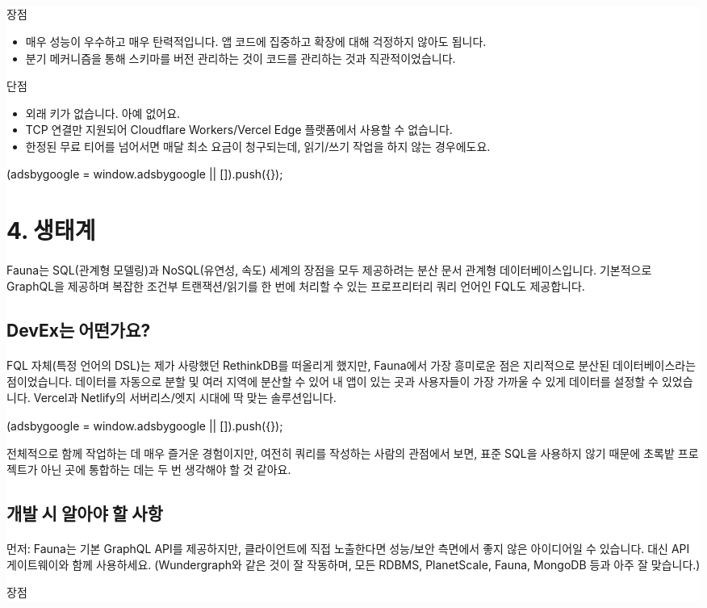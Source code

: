 장점

- 매우 성능이 우수하고 매우 탄력적입니다. 앱 코드에 집중하고 확장에 대해 걱정하지 않아도 됩니다.
- 분기 메커니즘을 통해 스키마를 버전 관리하는 것이 코드를 관리하는 것과 직관적이었습니다.

단점

- 외래 키가 없습니다. 아예 없어요.
- TCP 연결만 지원되어 Cloudflare Workers/Vercel Edge 플랫폼에서 사용할 수 없습니다.
- 한정된 무료 티어를 넘어서면 매달 최소 요금이 청구되는데, 읽기/쓰기 작업을 하지 않는 경우에도요.


<ins class="adsbygoogle"
  style="display:block"
  data-ad-client="ca-pub-4877378276818686"
  data-ad-slot="9743150776"
  data-ad-format="auto"
  data-full-width-responsive="true"></ins>
<component is="script">
(adsbygoogle = window.adsbygoogle || []).push({});
</component>

# 4. 생태계

Fauna는 SQL(관계형 모델링)과 NoSQL(유연성, 속도) 세계의 장점을 모두 제공하려는 분산 문서 관계형 데이터베이스입니다. 기본적으로 GraphQL을 제공하며 복잡한 조건부 트랜잭션/읽기를 한 번에 처리할 수 있는 프로프리터리 쿼리 언어인 FQL도 제공합니다.

## DevEx는 어떤가요?

FQL 자체(특정 언어의 DSL)는 제가 사랑했던 RethinkDB를 떠올리게 했지만, Fauna에서 가장 흥미로운 점은 지리적으로 분산된 데이터베이스라는 점이었습니다. 데이터를 자동으로 분할 및 여러 지역에 분산할 수 있어 내 앱이 있는 곳과 사용자들이 가장 가까울 수 있게 데이터를 설정할 수 있었습니다. Vercel과 Netlify의 서버리스/엣지 시대에 딱 맞는 솔루션입니다.


<ins class="adsbygoogle"
  style="display:block"
  data-ad-client="ca-pub-4877378276818686"
  data-ad-slot="9743150776"
  data-ad-format="auto"
  data-full-width-responsive="true"></ins>
<component is="script">
(adsbygoogle = window.adsbygoogle || []).push({});
</component>

전체적으로 함께 작업하는 데 매우 즐거운 경험이지만, 여전히 쿼리를 작성하는 사람의 관점에서 보면, 표준 SQL을 사용하지 않기 때문에 초록밭 프로젝트가 아닌 곳에 통합하는 데는 두 번 생각해야 할 것 같아요.

## 개발 시 알아야 할 사항

먼저: Fauna는 기본 GraphQL API를 제공하지만, 클라이언트에 직접 노출한다면 성능/보안 측면에서 좋지 않은 아이디어일 수 있습니다. 대신 API 게이트웨이와 함께 사용하세요. (Wundergraph와 같은 것이 잘 작동하며, 모든 RDBMS, PlanetScale, Fauna, MongoDB 등과 아주 잘 맞습니다.)

장점
